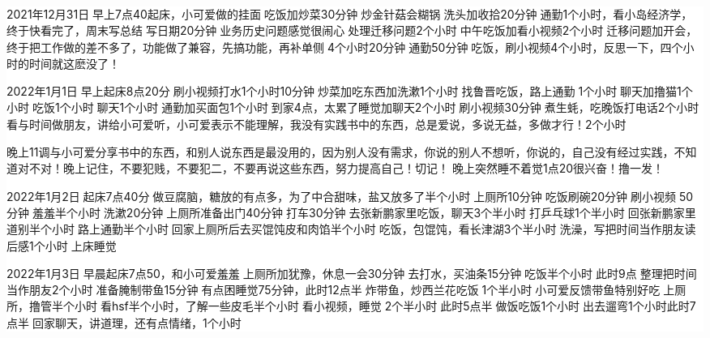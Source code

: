 2021年12月31日
早上7点40起床，小可爱做的挂面
吃饭加炒菜30分钟 炒金针菇会糊锅
洗头加收拾20分钟
通勤1个小时，看小岛经济学，终于快看完了，周末写总结
写日期20分钟 业务历史问题感觉很闹心
处理迁移问题2个小时
中午吃饭加看小视频2个小时
迁移问题加开会，终于把工作做的差不多了，功能做了兼容，先搞功能，再补单侧 4个小时20分钟
通勤50分钟
吃饭，刷小视频4个小时，反思一下，四个小时的时间就这麽没了！

2022年1月1日
早上起床8点20分
刷小视频打水1个小时10分钟
炒菜加吃东西加洗漱1个小时
找鲁晋吃饭，路上通勤 1个小时
聊天加撸猫1个小时
吃饭1个小时
聊天1个小时
通勤加买面包1个小时
到家4点，太累了睡觉加聊天2个小时
刷小视频30分钟
煮生蚝，吃晚饭打电话2个小时
看与时间做朋友，讲给小可爱听，小可爱表示不能理解，我没有实践书中的东西，总是爱说，多说无益，多做才行！2个小时

晚上11调与小可爱分享书中的东西，和别人说东西是最没用的，因为别人没有需求，你说的别人不想听，你说的，自己没有经过实践，不知道对不对！晚上记住，不要犯贱，不要犯二，不要再说这些东西，努力提高自己！切记！
晚上突然睡不着觉1点20很兴奋！撸一发！

2022年1月2日
起床7点40分
做豆腐脑，糖放的有点多，为了中合甜味，盐又放多了半个小时
上厕所10分钟
吃饭刷碗20分钟
刷小视频 50分钟
羞羞半个小时
洗漱20分钟
上厕所准备出门40分钟
打车30分钟
去张新鹏家里吃饭，聊天3个半小时
打乒乓球1个半小时
回张新鹏家里道别半个小时
路上通勤半个小时
回家上厕所后去买馄饨皮和肉馅半个小时
吃饭，包馄饨，看长津湖3个半小时
洗澡，写把时间当作朋友读后感1个小时
上床睡觉

2022年1月3日
早晨起床7点50，和小可爱羞羞
上厕所加犹豫，休息一会30分钟
去打水，买油条15分钟
吃饭半个小时 此时9点
整理把时间当作朋友2个小时
准备腌制带鱼15分钟
有点困睡觉75分钟，此时12点半
炸带鱼，炒西兰花吃饭 1个半小时
小可爱反馈带鱼特别好吃
上厕所，撸管半个小时
看hsf半个小时，了解一些皮毛半个小时
看小视频，睡觉 2个半小时 此时5点半
做饭吃饭1个小时
出去遛弯1个小时此时7点半
回家聊天，讲道理，还有点情绪，1个小时